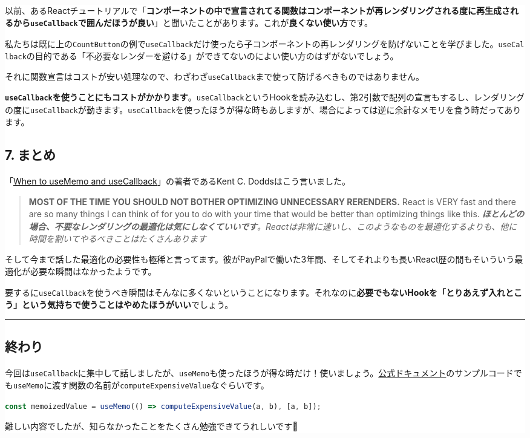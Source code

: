 以前、あるReactチュートリアルで「**コンポーネントの中で宣言されてる関数はコンポーネントが再レンダリングされる度に再生成されるから`useCallback`で囲んだほうが良い**」と聞いたことがあります。これが**良くない使い方**です。

私たちは既に上の`CountButton`の例で`useCallback`だけ使ったら子コンポーネントの再レンダリングを防げないことを学びました。`useCallback`の目的である「不必要なレンダーを避ける」ができてないのによい使い方のはずがないでしょう。

それに関数宣言はコストが安い処理なので、わざわざ`useCallback`まで使って防げるべきものではありません。

**`useCallback`を使うことにもコストがかかります**。`useCallback`というHookを読み込むし、第2引数で配列の宣言もするし、レンダリングの度に`useCallback`が動きます。`useCallback`を使ったほうが得な時もあしますが、場合によっては逆に余計なメモリを食う時だってあります。


## 7. まとめ

「[When to useMemo and useCallback](https://kentcdodds.com/blog/usememo-and-usecallback)」の著者であるKent C. Doddsはこう言いました。

> **MOST OF THE TIME YOU SHOULD NOT BOTHER OPTIMIZING UNNECESSARY RERENDERS.** React is VERY fast and there are so many things I can think of for you to do with your time that would be better than optimizing things like this. 
> ***ほとんどの場合、不要なレンダリングの最適化は気にしなくていいです**。Reactは非常に速いし、このようなものを最適化するよりも、他に時間を割いてやるべきことはたくさんあります*

そして今まで話した最適化の必要性も極稀と言ってます。彼がPayPalで働いた3年間、そしてそれよりも長いReact歴の間もそいういう最適化が必要な瞬間はなかったようです。

要するに`useCallback`を使うべき瞬間はそんなに多くないということになります。それなのに**必要でもないHookを「とりあえず入れとこう」という気持ちで使うことはやめたほうがいい**でしょう。

---

## 終わり
今回は`useCallback`に集中して話しましたが、`useMemo`も使ったほうが得な時だけ！使いましょう。[公式ドキュメント](https://ja.reactjs.org/docs/hooks-reference.html#usememo)のサンプルコードでも`useMemo`に渡す関数の名前が`computeExpensiveValue`なぐらいです。
```javascript
const memoizedValue = useMemo(() => computeExpensiveValue(a, b), [a, b]);
```

難しい内容でしたが、知らなかったことをたくさん勉強できてうれしいです🤗